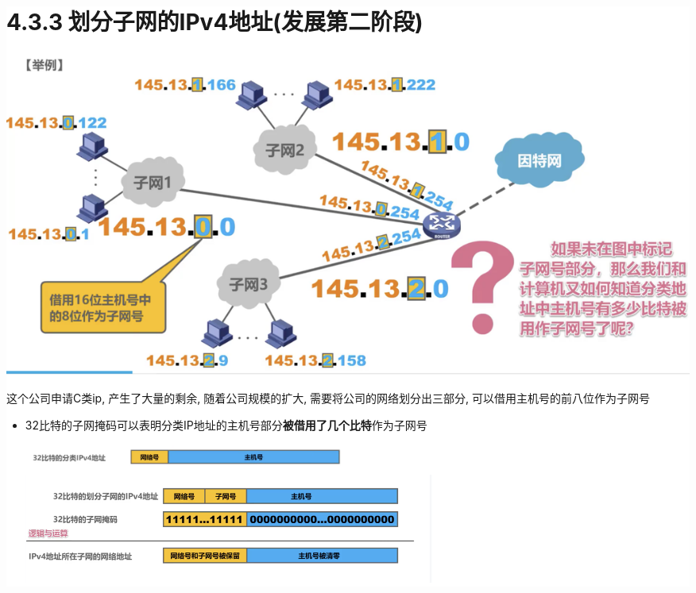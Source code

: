 









# 4.3.3 划分子网的IPv4地址(发展第二阶段)

![截屏2020-11-10 下午9.30.47](../img/%E6%88%AA%E5%B1%8F2020-11-10%20%E4%B8%8B%E5%8D%889.30.47.png)

这个公司申请C类ip, 产生了大量的剩余, 随着公司规模的扩大, 需要将公司的网络划分出三部分, 可以借用主机号的前八位作为子网号

- 32比特的子网掩码可以表明分类IP地址的主机号部分**被借用了几个比特**作为子网号

  <img src="../img/%E6%88%AA%E5%B1%8F2020-11-10%20%E4%B8%8B%E5%8D%889.37.16.png" alt="截屏2020-11-10 下午9.37.16" style="zoom:40%;" />

  <img src="../img/%E6%88%AA%E5%B1%8F2020-11-10%20%E4%B8%8B%E5%8D%889.38.14.png" alt="截屏2020-11-10 下午9.38.14" style="zoom:50%;" />
